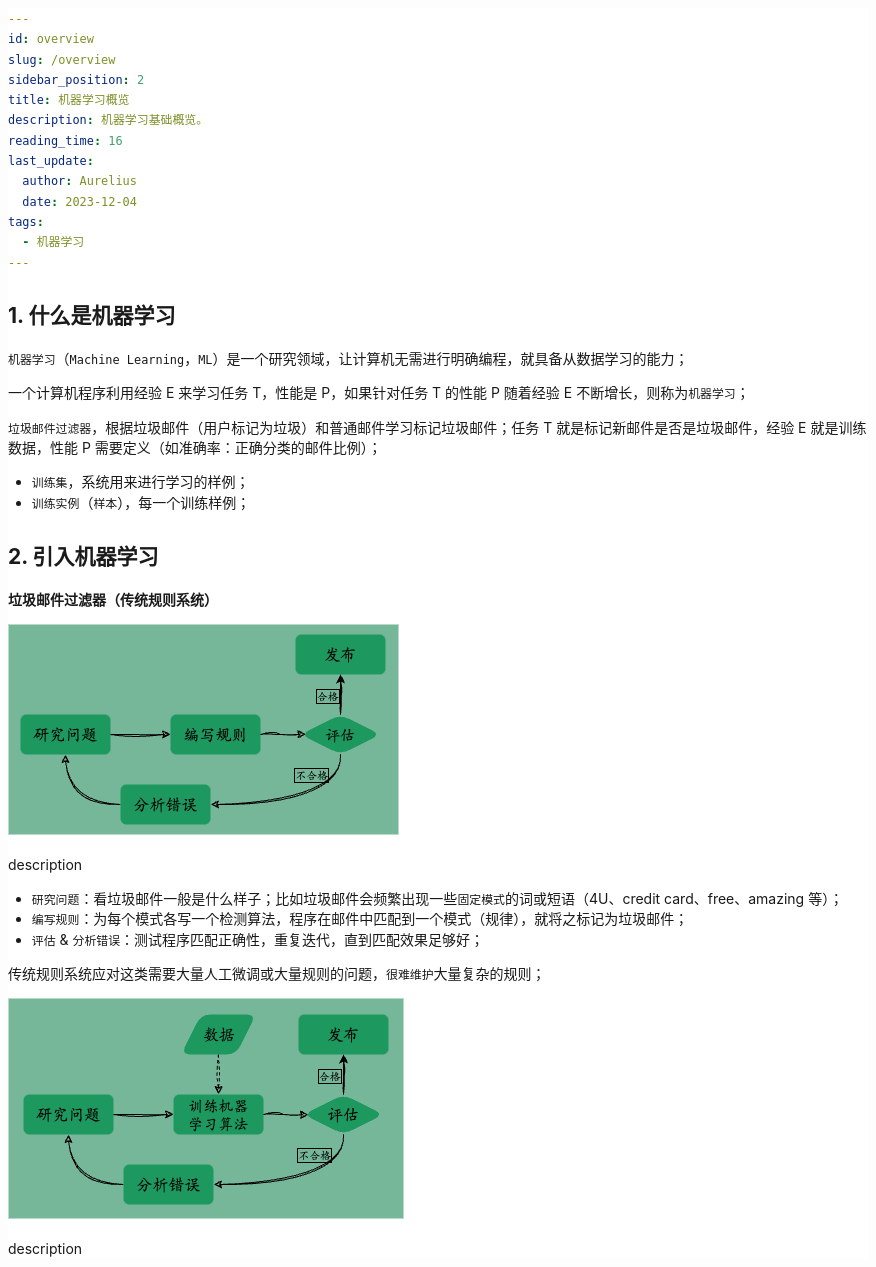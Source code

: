 ```yaml
---
id: overview
slug: /overview
sidebar_position: 2
title: 机器学习概览
description: 机器学习基础概览。
reading_time: 16
last_update:
  author: Aurelius
  date: 2023-12-04
tags:
  - 机器学习
---
```


## 1. 什么是机器学习

`机器学习`（`Machine Learning`，`ML`）是一个研究领域，让计算机无需进行明确编程，就具备从数据学习的能力；

一个计算机程序利用经验 E 来学习任务 T，性能是 P，如果针对任务 T 的性能 P 随着经验 E 不断增长，则称为`机器学习`；

`垃圾邮件过滤器`，根据垃圾邮件（用户标记为垃圾）和普通邮件学习标记垃圾邮件；任务 T 就是标记新邮件是否是垃圾邮件，经验 E 就是训练数据，性能 P 需要定义（如准确率：正确分类的邮件比例）；

- `训练集`，系统用来进行学习的样例；
- `训练实例`（`样本`），每一个训练样例；

## 2. 引入机器学习

**垃圾邮件过滤器（传统规则系统）**

![传统规则系统](./assets/1/传统规则系统.drawio.png)<p class="caption">description</p>

- `研究问题`：看垃圾邮件一般是什么样子；比如垃圾邮件会频繁出现一些`固定模式`的词或短语（4U、credit card、free、amazing 等）；
- `编写规则`：为每个模式各写一个检测算法，程序在邮件中匹配到一个模式（规律），就将之标记为垃圾邮件；
- `评估` & `分析错误`：测试程序匹配正确性，重复迭代，直到匹配效果足够好；

传统规则系统应对这类需要大量人工微调或大量规则的问题，`很难维护`大量复杂的规则；

![机器学习系统](./assets/1/机器学习系统.drawio.png)<p class="caption">description</p>
